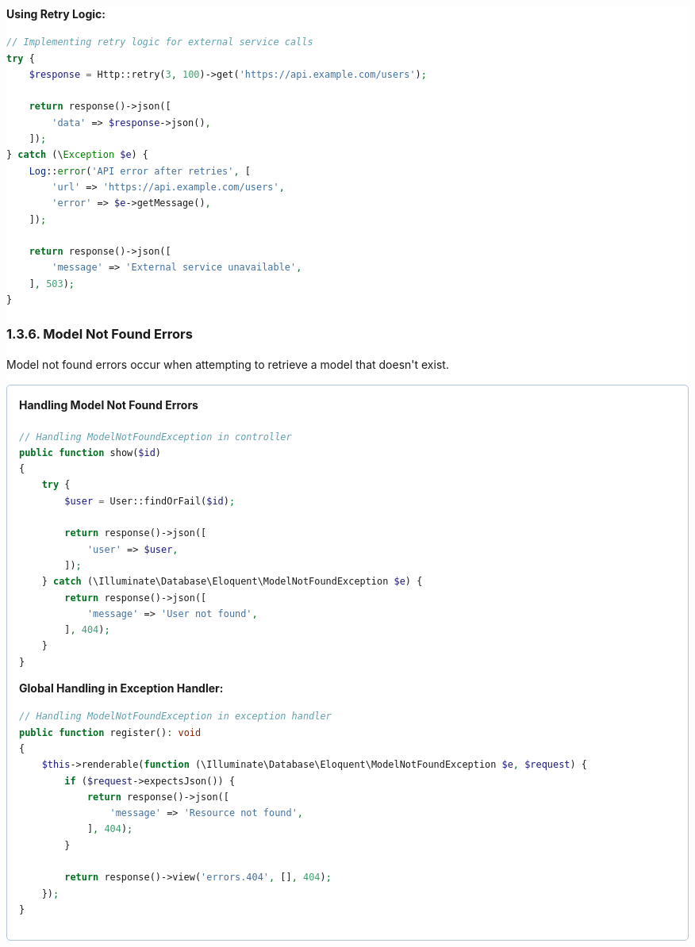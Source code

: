 **Using Retry Logic:**

```php
// Implementing retry logic for external service calls
try {
    $response = Http::retry(3, 100)->get('https://api.example.com/users');

    return response()->json([
        'data' => $response->json(),
    ]);
} catch (\Exception $e) {
    Log::error('API error after retries', [
        'url' => 'https://api.example.com/users',
        'error' => $e->getMessage(),
    ]);

    return response()->json([
        'message' => 'External service unavailable',
    ], 503);
}
```
</div>

### 1.3.6. Model Not Found Errors

Model not found errors occur when attempting to retrieve a model that doesn't exist.

<div style="padding: 15px; border-radius: 5px; border: 1px solid #b0c4de; margin-bottom: 20px;">
<h4 style="margin-top: 0; ">Handling Model Not Found Errors</h4>

```php
// Handling ModelNotFoundException in controller
public function show($id)
{
    try {
        $user = User::findOrFail($id);

        return response()->json([
            'user' => $user,
        ]);
    } catch (\Illuminate\Database\Eloquent\ModelNotFoundException $e) {
        return response()->json([
            'message' => 'User not found',
        ], 404);
    }
}
```

**Global Handling in Exception Handler:**

```php
// Handling ModelNotFoundException in exception handler
public function register(): void
{
    $this->renderable(function (\Illuminate\Database\Eloquent\ModelNotFoundException $e, $request) {
        if ($request->expectsJson()) {
            return response()->json([
                'message' => 'Resource not found',
            ], 404);
        }

        return response()->view('errors.404', [], 404);
    });
}
```
</div>
